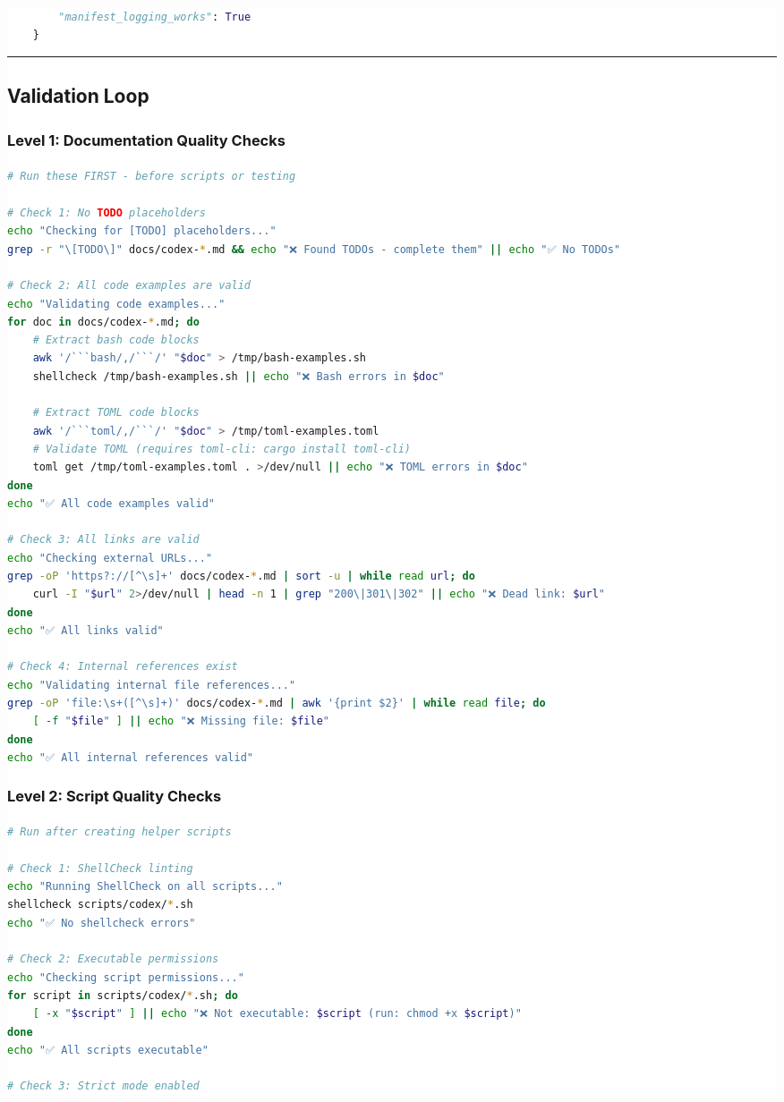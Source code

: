 ```python
        "manifest_logging_works": True
    }
```

---

## Validation Loop

### Level 1: Documentation Quality Checks

```bash
# Run these FIRST - before scripts or testing

# Check 1: No TODO placeholders
echo "Checking for [TODO] placeholders..."
grep -r "\[TODO\]" docs/codex-*.md && echo "❌ Found TODOs - complete them" || echo "✅ No TODOs"

# Check 2: All code examples are valid
echo "Validating code examples..."
for doc in docs/codex-*.md; do
    # Extract bash code blocks
    awk '/```bash/,/```/' "$doc" > /tmp/bash-examples.sh
    shellcheck /tmp/bash-examples.sh || echo "❌ Bash errors in $doc"

    # Extract TOML code blocks
    awk '/```toml/,/```/' "$doc" > /tmp/toml-examples.toml
    # Validate TOML (requires toml-cli: cargo install toml-cli)
    toml get /tmp/toml-examples.toml . >/dev/null || echo "❌ TOML errors in $doc"
done
echo "✅ All code examples valid"

# Check 3: All links are valid
echo "Checking external URLs..."
grep -oP 'https?://[^\s]+' docs/codex-*.md | sort -u | while read url; do
    curl -I "$url" 2>/dev/null | head -n 1 | grep "200\|301\|302" || echo "❌ Dead link: $url"
done
echo "✅ All links valid"

# Check 4: Internal references exist
echo "Validating internal file references..."
grep -oP 'file:\s+([^\s]+)' docs/codex-*.md | awk '{print $2}' | while read file; do
    [ -f "$file" ] || echo "❌ Missing file: $file"
done
echo "✅ All internal references valid"
```

### Level 2: Script Quality Checks

```bash
# Run after creating helper scripts

# Check 1: ShellCheck linting
echo "Running ShellCheck on all scripts..."
shellcheck scripts/codex/*.sh
echo "✅ No shellcheck errors"

# Check 2: Executable permissions
echo "Checking script permissions..."
for script in scripts/codex/*.sh; do
    [ -x "$script" ] || echo "❌ Not executable: $script (run: chmod +x $script)"
done
echo "✅ All scripts executable"

# Check 3: Strict mode enabled
```